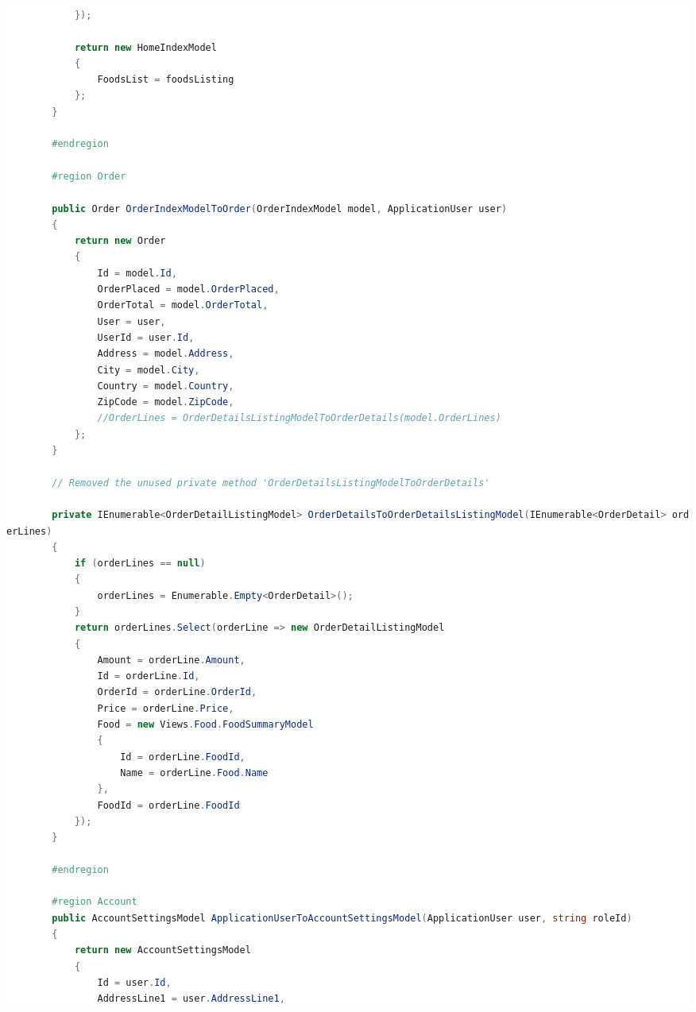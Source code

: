 ```cs
            });

            return new HomeIndexModel
            {
                FoodsList = foodsListing
            };
        }

        #endregion

        #region Order

        public Order OrderIndexModelToOrder(OrderIndexModel model, ApplicationUser user)
        {
            return new Order
            {
                Id = model.Id,
                OrderPlaced = model.OrderPlaced,
                OrderTotal = model.OrderTotal,
                User = user,
                UserId = user.Id,
                Address = model.Address,
                City = model.City,
                Country = model.Country,
                ZipCode = model.ZipCode,
                //OrderLines = OrderDetailsListingModelToOrderDetails(model.OrderLines)
            };
        }

        // Removed the unused private method 'OrderDetailsListingModelToOrderDetails'

        private IEnumerable<OrderDetailListingModel> OrderDetailsToOrderDetailsListingModel(IEnumerable<OrderDetail> orderLines)
        {
            if (orderLines == null)
            {
                orderLines = Enumerable.Empty<OrderDetail>();
            }
            return orderLines.Select(orderLine => new OrderDetailListingModel
            {
                Amount = orderLine.Amount,
                Id = orderLine.Id,
                OrderId = orderLine.OrderId,
                Price = orderLine.Price,
                Food = new Views.Food.FoodSummaryModel
                {
                    Id = orderLine.FoodId,
                    Name = orderLine.Food.Name
                },
                FoodId = orderLine.FoodId
            });
        }

        #endregion

        #region Account
        public AccountSettingsModel ApplicationUserToAccountSettingsModel(ApplicationUser user, string roleId)
        {
            return new AccountSettingsModel
            {
                Id = user.Id,
                AddressLine1 = user.AddressLine1,
```